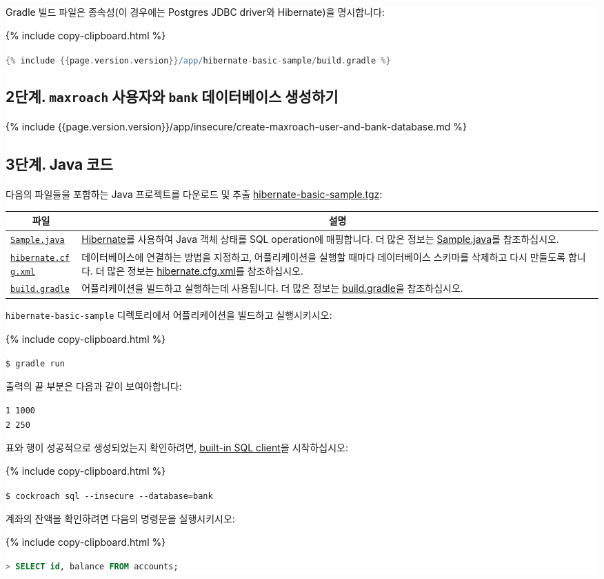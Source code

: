 Gradle 빌드 파일은 종속성(이 경우에는 Postgres JDBC driver와 Hibernate)을 명시합니다:

{% include copy-clipboard.html %}
~~~ groovy
{% include {{page.version.version}}/app/hibernate-basic-sample/build.gradle %}
~~~

</section>

<section class="filter-content" markdown="1" data-scope="insecure">

## 2단계. `maxroach` 사용자와 `bank` 데이터베이스 생성하기

{% include {{page.version.version}}/app/insecure/create-maxroach-user-and-bank-database.md %}

## 3단계. Java 코드 

다음의 파일들을 포함하는 Java 프로젝트를 다운로드 및 추출 [hibernate-basic-sample.tgz](https://github.com/cockroachdb/docs/raw/master/_includes/v2.1/app/insecure/hibernate-basic-sample/hibernate-basic-sample.tgz):

파일 | 설명
-----|------------
[`Sample.java`](https://raw.githubusercontent.com/cockroachdb/docs/master/_includes/v2.1/app/insecure/hibernate-basic-sample/Sample.java) | [Hibernate](http://hibernate.org/orm/)를 사용하여 Java 객체 상태를 SQL operation에 매핑합니다. 더 많은 정보는 [Sample.java](#sample-java)를 참조하십시오.
[`hibernate.cfg.xml`](https://raw.githubusercontent.com/cockroachdb/docs/master/_includes/v2.1/app/insecure/hibernate-basic-sample/hibernate.cfg.xml) | 데이터베이스에 연결하는 방법을 지정하고, 어플리케이션을 실행할 때마다 데이터베이스 스키마를 삭제하고 다시 만들도록 합니다. 더 많은 정보는 [hibernate.cfg.xml](#hibernate-cfg-xml)를 참조하십시오.
[`build.gradle`](https://raw.githubusercontent.com/cockroachdb/docs/master/_includes/v2.1/app/insecure/hibernate-basic-sample/build.gradle) | 어플리케이션을 빌드하고 실행하는데 사용됩니다. 더 많은 정보는 [build.gradle](#build-gradle)을 참조하십시오.

`hibernate-basic-sample` 디렉토리에서 어플리케이션을 빌드하고 실행시키시오:

{% include copy-clipboard.html %}
~~~ shell
$ gradle run
~~~

출력의 끝 부분은 다음과 같이 보여아합니다:

~~~
1 1000
2 250
~~~

표와 행이 성공적으로 생성되었는지 확인하려면, [built-in SQL client](use-the-built-in-sql-client.html)을 시작하십시오:

{% include copy-clipboard.html %}
~~~ shell
$ cockroach sql --insecure --database=bank
~~~

계좌의 잔액을 확인하려면 다음의 명령문을 실행시키시오:

{% include copy-clipboard.html %}
~~~ sql
> SELECT id, balance FROM accounts;
~~~
